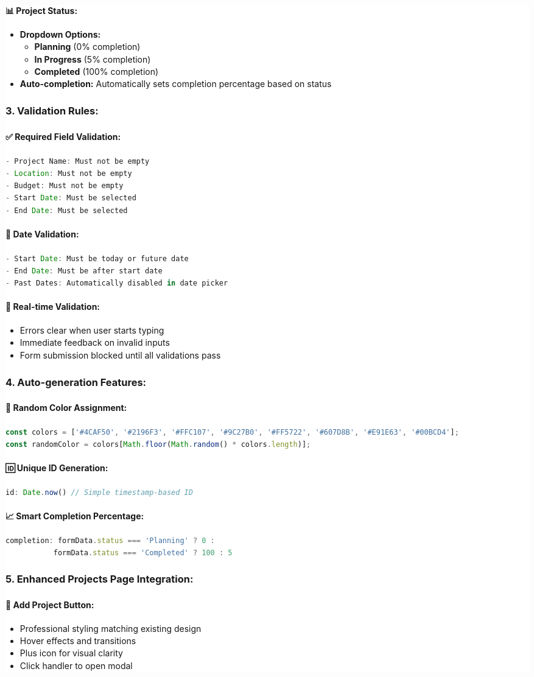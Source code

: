#### **📊 Project Status:**
- **Dropdown Options:**
  - **Planning** (0% completion)
  - **In Progress** (5% completion)
  - **Completed** (100% completion)
- **Auto-completion:** Automatically sets completion percentage based on status

### **3. Validation Rules:**

#### **✅ Required Field Validation:**
```javascript
- Project Name: Must not be empty
- Location: Must not be empty  
- Budget: Must not be empty
- Start Date: Must be selected
- End Date: Must be selected
```

#### **📅 Date Validation:**
```javascript
- Start Date: Must be today or future date
- End Date: Must be after start date
- Past Dates: Automatically disabled in date picker
```

#### **🔄 Real-time Validation:**
- Errors clear when user starts typing
- Immediate feedback on invalid inputs
- Form submission blocked until all validations pass

### **4. Auto-generation Features:**

#### **🎨 Random Color Assignment:**
```javascript
const colors = ['#4CAF50', '#2196F3', '#FFC107', '#9C27B0', '#FF5722', '#607D8B', '#E91E63', '#00BCD4'];
const randomColor = colors[Math.floor(Math.random() * colors.length)];
```

#### **🆔 Unique ID Generation:**
```javascript
id: Date.now() // Simple timestamp-based ID
```

#### **📈 Smart Completion Percentage:**
```javascript
completion: formData.status === 'Planning' ? 0 : 
           formData.status === 'Completed' ? 100 : 5
```

### **5. Enhanced Projects Page Integration:**

#### **🔘 Add Project Button:**
- Professional styling matching existing design
- Hover effects and transitions
- Plus icon for visual clarity
- Click handler to open modal
